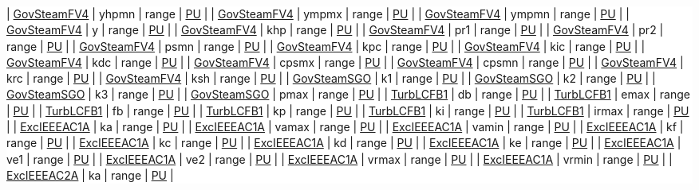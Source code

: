 | [GovSteamFV4](GovSteamFV4.md) | yhpmn | range | [PU](PU.md) |
| [GovSteamFV4](GovSteamFV4.md) | ympmx | range | [PU](PU.md) |
| [GovSteamFV4](GovSteamFV4.md) | ympmn | range | [PU](PU.md) |
| [GovSteamFV4](GovSteamFV4.md) | y | range | [PU](PU.md) |
| [GovSteamFV4](GovSteamFV4.md) | khp | range | [PU](PU.md) |
| [GovSteamFV4](GovSteamFV4.md) | pr1 | range | [PU](PU.md) |
| [GovSteamFV4](GovSteamFV4.md) | pr2 | range | [PU](PU.md) |
| [GovSteamFV4](GovSteamFV4.md) | psmn | range | [PU](PU.md) |
| [GovSteamFV4](GovSteamFV4.md) | kpc | range | [PU](PU.md) |
| [GovSteamFV4](GovSteamFV4.md) | kic | range | [PU](PU.md) |
| [GovSteamFV4](GovSteamFV4.md) | kdc | range | [PU](PU.md) |
| [GovSteamFV4](GovSteamFV4.md) | cpsmx | range | [PU](PU.md) |
| [GovSteamFV4](GovSteamFV4.md) | cpsmn | range | [PU](PU.md) |
| [GovSteamFV4](GovSteamFV4.md) | krc | range | [PU](PU.md) |
| [GovSteamFV4](GovSteamFV4.md) | ksh | range | [PU](PU.md) |
| [GovSteamSGO](GovSteamSGO.md) | k1 | range | [PU](PU.md) |
| [GovSteamSGO](GovSteamSGO.md) | k2 | range | [PU](PU.md) |
| [GovSteamSGO](GovSteamSGO.md) | k3 | range | [PU](PU.md) |
| [GovSteamSGO](GovSteamSGO.md) | pmax | range | [PU](PU.md) |
| [TurbLCFB1](TurbLCFB1.md) | db | range | [PU](PU.md) |
| [TurbLCFB1](TurbLCFB1.md) | emax | range | [PU](PU.md) |
| [TurbLCFB1](TurbLCFB1.md) | fb | range | [PU](PU.md) |
| [TurbLCFB1](TurbLCFB1.md) | kp | range | [PU](PU.md) |
| [TurbLCFB1](TurbLCFB1.md) | ki | range | [PU](PU.md) |
| [TurbLCFB1](TurbLCFB1.md) | irmax | range | [PU](PU.md) |
| [ExcIEEEAC1A](ExcIEEEAC1A.md) | ka | range | [PU](PU.md) |
| [ExcIEEEAC1A](ExcIEEEAC1A.md) | vamax | range | [PU](PU.md) |
| [ExcIEEEAC1A](ExcIEEEAC1A.md) | vamin | range | [PU](PU.md) |
| [ExcIEEEAC1A](ExcIEEEAC1A.md) | kf | range | [PU](PU.md) |
| [ExcIEEEAC1A](ExcIEEEAC1A.md) | kc | range | [PU](PU.md) |
| [ExcIEEEAC1A](ExcIEEEAC1A.md) | kd | range | [PU](PU.md) |
| [ExcIEEEAC1A](ExcIEEEAC1A.md) | ke | range | [PU](PU.md) |
| [ExcIEEEAC1A](ExcIEEEAC1A.md) | ve1 | range | [PU](PU.md) |
| [ExcIEEEAC1A](ExcIEEEAC1A.md) | ve2 | range | [PU](PU.md) |
| [ExcIEEEAC1A](ExcIEEEAC1A.md) | vrmax | range | [PU](PU.md) |
| [ExcIEEEAC1A](ExcIEEEAC1A.md) | vrmin | range | [PU](PU.md) |
| [ExcIEEEAC2A](ExcIEEEAC2A.md) | ka | range | [PU](PU.md) |